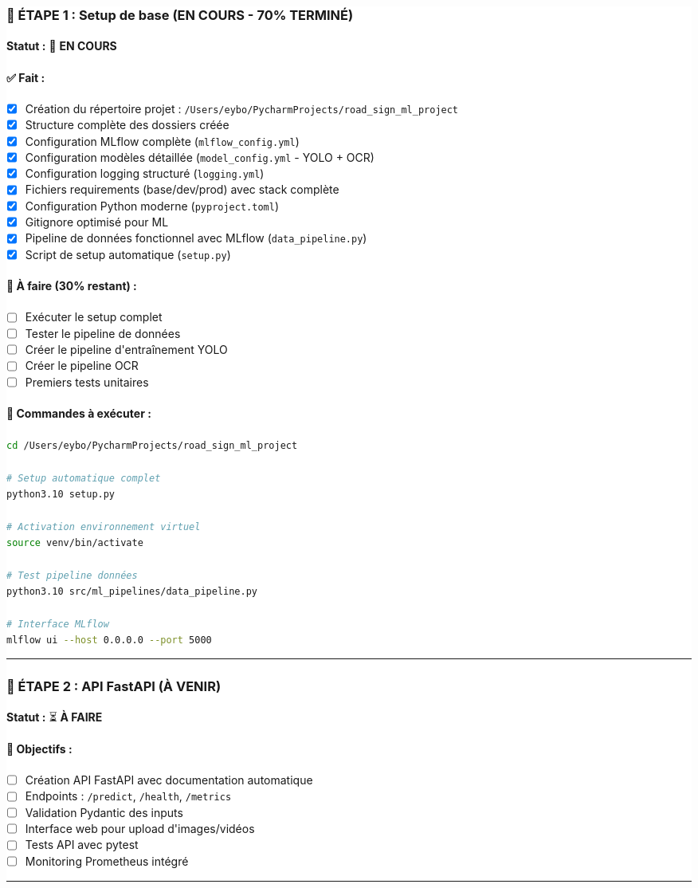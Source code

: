 ### **📍 ÉTAPE 1 : Setup de base (EN COURS - 70% TERMINÉ)**
**Statut :** 🔄 **EN COURS**

#### ✅ **Fait :**
- [x] Création du répertoire projet : `/Users/eybo/PycharmProjects/road_sign_ml_project`
- [x] Structure complète des dossiers créée
- [x] Configuration MLflow complète (`mlflow_config.yml`)
- [x] Configuration modèles détaillée (`model_config.yml` - YOLO + OCR)
- [x] Configuration logging structuré (`logging.yml`)
- [x] Fichiers requirements (base/dev/prod) avec stack complète
- [x] Configuration Python moderne (`pyproject.toml`)
- [x] Gitignore optimisé pour ML
- [x] Pipeline de données fonctionnel avec MLflow (`data_pipeline.py`)
- [x] Script de setup automatique (`setup.py`)

#### 🎯 **À faire (30% restant) :**
- [ ] Exécuter le setup complet
- [ ] Tester le pipeline de données
- [ ] Créer le pipeline d'entraînement YOLO
- [ ] Créer le pipeline OCR
- [ ] Premiers tests unitaires

#### 📝 **Commandes à exécuter :**
```bash
cd /Users/eybo/PycharmProjects/road_sign_ml_project

# Setup automatique complet
python3.10 setup.py

# Activation environnement virtuel
source venv/bin/activate

# Test pipeline données
python3.10 src/ml_pipelines/data_pipeline.py

# Interface MLflow
mlflow ui --host 0.0.0.0 --port 5000
```

---

### **📍 ÉTAPE 2 : API FastAPI (À VENIR)**
**Statut :** ⏳ **À FAIRE**

#### 🎯 **Objectifs :**
- [ ] Création API FastAPI avec documentation automatique
- [ ] Endpoints : `/predict`, `/health`, `/metrics`
- [ ] Validation Pydantic des inputs
- [ ] Interface web pour upload d'images/vidéos
- [ ] Tests API avec pytest
- [ ] Monitoring Prometheus intégré

---